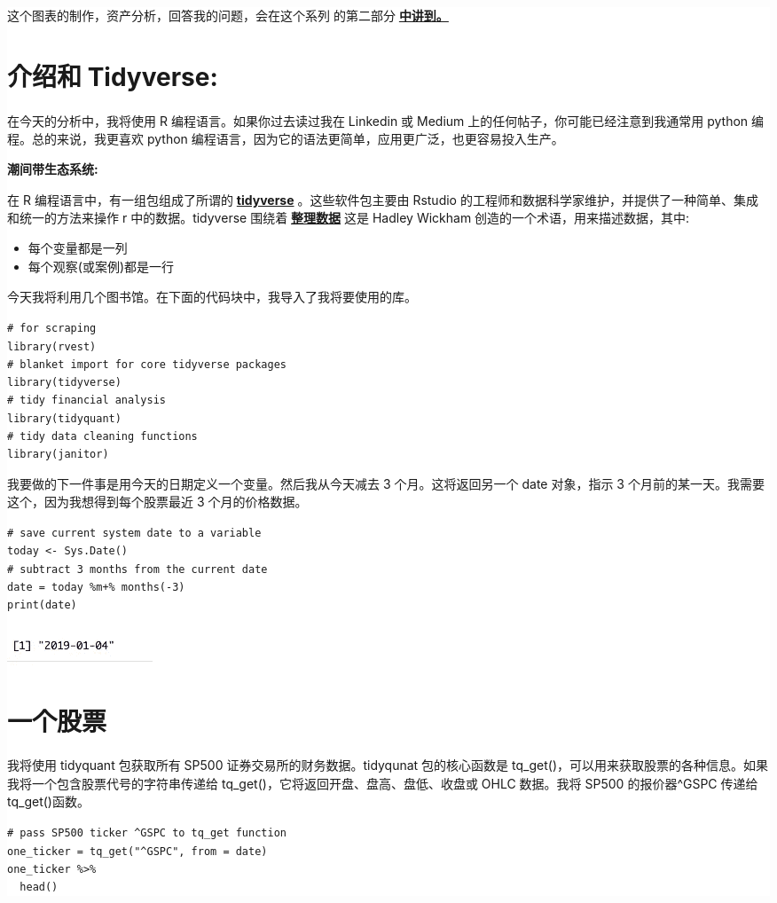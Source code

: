 这个图表的制作，资产分析，回答我的问题，会在这个系列 的第二部分 [**中讲到。**](https://medium.com/@Psr1/exploring-the-sp500-with-r-part-2-asset-analysis-657d3c1caf60)

# 介绍和 Tidyverse:

在今天的分析中，我将使用 R 编程语言。如果你过去读过我在 Linkedin 或 Medium 上的任何帖子，你可能已经注意到我通常用 python 编程。总的来说，我更喜欢 python 编程语言，因为它的语法更简单，应用更广泛，也更容易投入生产。

**潮间带生态系统:**

在 R 编程语言中，有一组包组成了所谓的 [**tidyverse**](https://www.tidyverse.org/) 。这些软件包主要由 Rstudio 的工程师和数据科学家维护，并提供了一种简单、集成和统一的方法来操作 r 中的数据。tidyverse 围绕着 [**整理数据**](https://vita.had.co.nz/papers/tidy-data.pdf) 这是 Hadley Wickham 创造的一个术语，用来描述数据，其中:

*   每个变量都是一列
*   每个观察(或案例)都是一行

今天我将利用几个图书馆。在下面的代码块中，我导入了我将要使用的库。

```
# for scraping
library(rvest)
# blanket import for core tidyverse packages
library(tidyverse)
# tidy financial analysis 
library(tidyquant)
# tidy data cleaning functions
library(janitor)
```

我要做的下一件事是用今天的日期定义一个变量。然后我从今天减去 3 个月。这将返回另一个 date 对象，指示 3 个月前的某一天。我需要这个，因为我想得到每个股票最近 3 个月的价格数据。

```
# save current system date to a variable
today <- Sys.Date()
# subtract 3 months from the current date
date = today %m+% months(-3)
print(date)
```

![](img/d3ebcbda23e81859e526e74935d35222.png)

# 一个股票

我将使用 tidyquant 包获取所有 SP500 证券交易所的财务数据。tidyqunat 包的核心函数是 tq_get()，可以用来获取股票的各种信息。如果我将一个包含股票代号的字符串传递给 tq_get()，它将返回开盘、盘高、盘低、收盘或 OHLC 数据。我将 SP500 的报价器^GSPC 传递给 tq_get()函数。

```
# pass SP500 ticker ^GSPC to tq_get function
one_ticker = tq_get("^GSPC", from = date)
one_ticker %>% 
  head()
```
